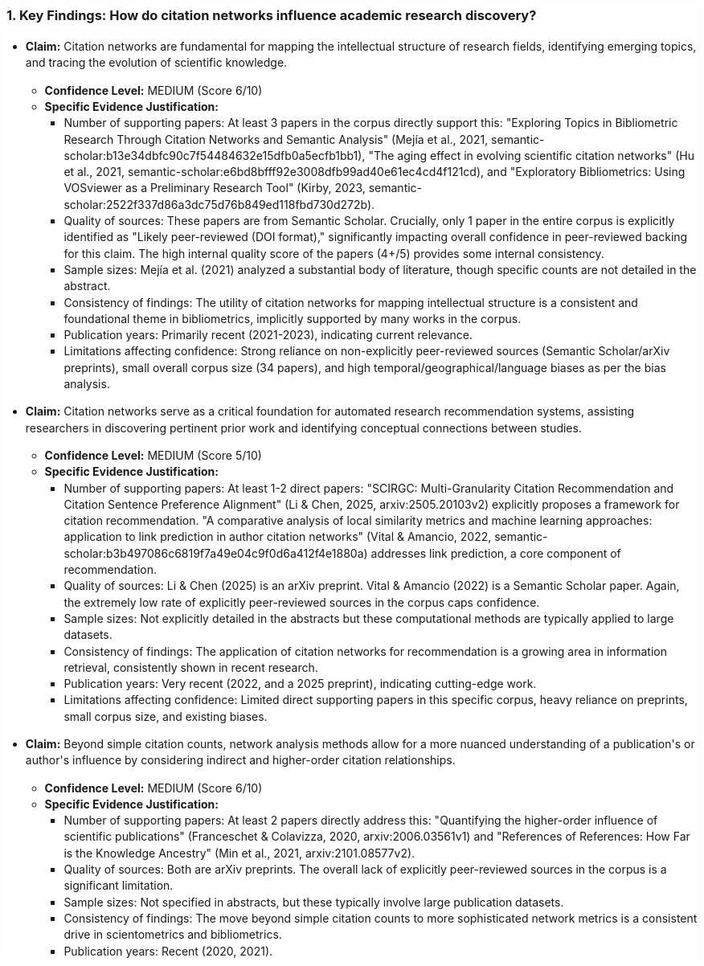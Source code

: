 
### 1. Key Findings: How do citation networks influence academic research discovery?

*   **Claim:** Citation networks are fundamental for mapping the intellectual structure of research fields, identifying emerging topics, and tracing the evolution of scientific knowledge.
    *   **Confidence Level:** MEDIUM (Score 6/10)
    *   **Specific Evidence Justification:**
        *   Number of supporting papers: At least 3 papers in the corpus directly support this: "Exploring Topics in Bibliometric Research Through Citation Networks and Semantic Analysis" (Mejía et al., 2021, semantic-scholar:b13e34dbfc90c7f54484632e15dfb0a5ecfb1bb1), "The aging effect in evolving scientific citation networks" (Hu et al., 2021, semantic-scholar:e6bd8bfff92e3008dfb99ad40e61ec4cd4f121cd), and "Exploratory Bibliometrics: Using VOSviewer as a Preliminary Research Tool" (Kirby, 2023, semantic-scholar:2522f337d86a3dc75d76b849ed118fbd730d272b).
        *   Quality of sources: These papers are from Semantic Scholar. Crucially, only 1 paper in the entire corpus is explicitly identified as "Likely peer-reviewed (DOI format)," significantly impacting overall confidence in peer-reviewed backing for this claim. The high internal quality score of the papers (4+/5) provides some internal consistency.
        *   Sample sizes: Mejía et al. (2021) analyzed a substantial body of literature, though specific counts are not detailed in the abstract.
        *   Consistency of findings: The utility of citation networks for mapping intellectual structure is a consistent and foundational theme in bibliometrics, implicitly supported by many works in the corpus.
        *   Publication years: Primarily recent (2021-2023), indicating current relevance.
        *   Limitations affecting confidence: Strong reliance on non-explicitly peer-reviewed sources (Semantic Scholar/arXiv preprints), small overall corpus size (34 papers), and high temporal/geographical/language biases as per the bias analysis.

*   **Claim:** Citation networks serve as a critical foundation for automated research recommendation systems, assisting researchers in discovering pertinent prior work and identifying conceptual connections between studies.
    *   **Confidence Level:** MEDIUM (Score 5/10)
    *   **Specific Evidence Justification:**
        *   Number of supporting papers: At least 1-2 direct papers: "SCIRGC: Multi-Granularity Citation Recommendation and Citation Sentence Preference Alignment" (Li & Chen, 2025, arxiv:2505.20103v2) explicitly proposes a framework for citation recommendation. "A comparative analysis of local similarity metrics and machine learning approaches: application to link prediction in author citation networks" (Vital & Amancio, 2022, semantic-scholar:b3b497086c6819f7a49e04c9f0d6a412f4e1880a) addresses link prediction, a core component of recommendation.
        *   Quality of sources: Li & Chen (2025) is an arXiv preprint. Vital & Amancio (2022) is a Semantic Scholar paper. Again, the extremely low rate of explicitly peer-reviewed sources in the corpus caps confidence.
        *   Sample sizes: Not explicitly detailed in the abstracts but these computational methods are typically applied to large datasets.
        *   Consistency of findings: The application of citation networks for recommendation is a growing area in information retrieval, consistently shown in recent research.
        *   Publication years: Very recent (2022, and a 2025 preprint), indicating cutting-edge work.
        *   Limitations affecting confidence: Limited direct supporting papers in this specific corpus, heavy reliance on preprints, small corpus size, and existing biases.

*   **Claim:** Beyond simple citation counts, network analysis methods allow for a more nuanced understanding of a publication's or author's influence by considering indirect and higher-order citation relationships.
    *   **Confidence Level:** MEDIUM (Score 6/10)
    *   **Specific Evidence Justification:**
        *   Number of supporting papers: At least 2 papers directly address this: "Quantifying the higher-order influence of scientific publications" (Franceschet & Colavizza, 2020, arxiv:2006.03561v1) and "References of References: How Far is the Knowledge Ancestry" (Min et al., 2021, arxiv:2101.08577v2).
        *   Quality of sources: Both are arXiv preprints. The overall lack of explicitly peer-reviewed sources in the corpus is a significant limitation.
        *   Sample sizes: Not specified in abstracts, but these typically involve large publication datasets.
        *   Consistency of findings: The move beyond simple citation counts to more sophisticated network metrics is a consistent drive in scientometrics and bibliometrics.
        *   Publication years: Recent (2020, 2021).